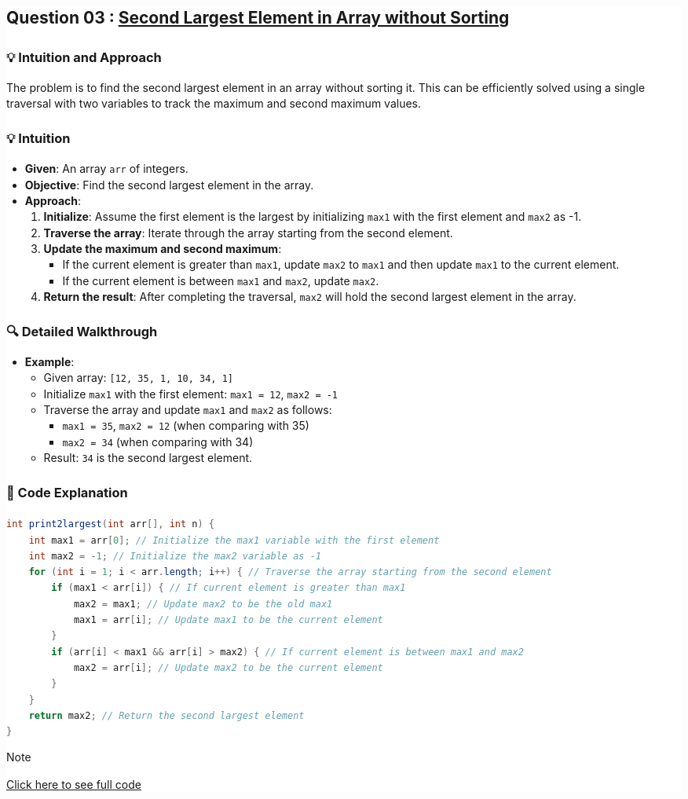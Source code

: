 ## Question 03 : [Second Largest Element in Array without Sorting](https://www.geeksforgeeks.org/problems/second-largest3735/0)

### 💡 Intuition and Approach

The problem is to find the second largest element in an array without sorting it. This can be efficiently solved using a single traversal with two variables to track the maximum and second maximum values.

### 💡 Intuition

- **Given**: An array `arr` of integers.
- **Objective**: Find the second largest element in the array.
- **Approach**:
  1. **Initialize**: Assume the first element is the largest by initializing `max1` with the first element and `max2` as -1.
  2. **Traverse the array**: Iterate through the array starting from the second element.
  3. **Update the maximum and second maximum**:
     - If the current element is greater than `max1`, update `max2` to `max1` and then update `max1` to the current element.
     - If the current element is between `max1` and `max2`, update `max2`.
  4. **Return the result**: After completing the traversal, `max2` will hold the second largest element in the array.

### 🔍 Detailed Walkthrough

- **Example**:
  - Given array: `[12, 35, 1, 10, 34, 1]`
  - Initialize `max1` with the first element: `max1 = 12`, `max2 = -1`
  - Traverse the array and update `max1` and `max2` as follows:
    - `max1 = 35`, `max2 = 12` (when comparing with 35)
    - `max2 = 34` (when comparing with 34)
  - Result: `34` is the second largest element.

### 📜 Code Explanation

```java
int print2largest(int arr[], int n) {
    int max1 = arr[0]; // Initialize the max1 variable with the first element
    int max2 = -1; // Initialize the max2 variable as -1
    for (int i = 1; i < arr.length; i++) { // Traverse the array starting from the second element
        if (max1 < arr[i]) { // If current element is greater than max1
            max2 = max1; // Update max2 to be the old max1
            max1 = arr[i]; // Update max1 to be the current element
        }
        if (arr[i] < max1 && arr[i] > max2) { // If current element is between max1 and max2
            max2 = arr[i]; // Update max2 to be the current element
        }
    }
    return max2; // Return the second largest element
}
```
> [!NOTE]
> [Click here to see full code](/IntermediateJAVA/Arrays/Striver's%20Array%20Series/SecondLargest.java)
